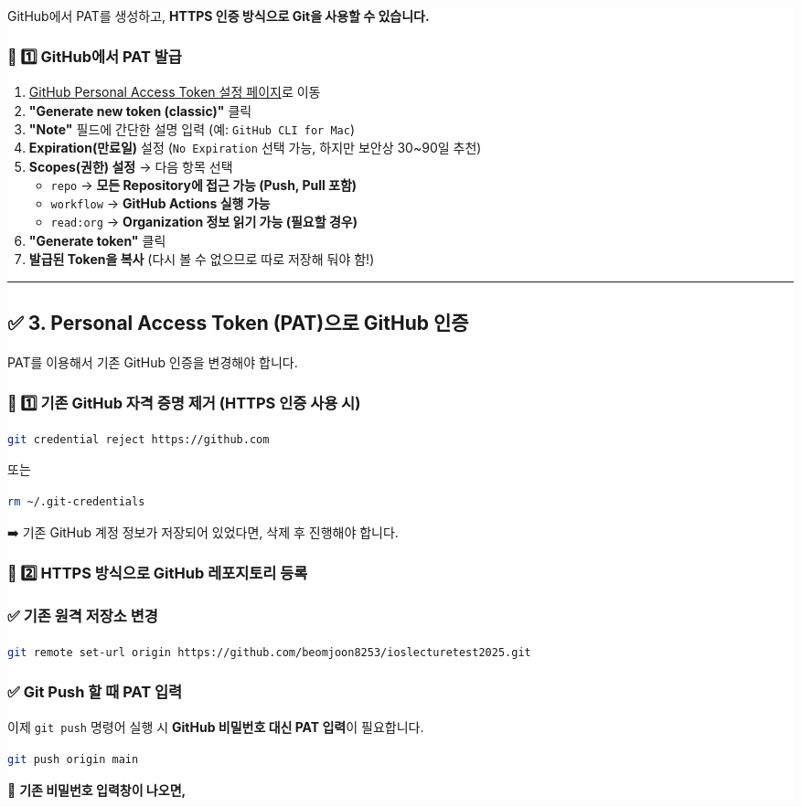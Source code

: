GitHub에서 PAT를 생성하고, **HTTPS 인증 방식으로 Git을 사용할 수 있습니다.**

### **🔹 1️⃣ GitHub에서 PAT 발급**

1. [GitHub Personal Access Token 설정 페이지](https://github.com/settings/tokens)로 이동
2. **"Generate new token (classic)"** 클릭
3. **"Note"** 필드에 간단한 설명 입력 (예: `GitHub CLI for Mac`)
4. **Expiration(만료일)** 설정 (`No Expiration` 선택 가능, 하지만 보안상 30~90일 추천)
5. **Scopes(권한) 설정** → 다음 항목 선택
    - `repo` → **모든 Repository에 접근 가능 (Push, Pull 포함)**
    - `workflow` → **GitHub Actions 실행 가능**
    - `read:org` → **Organization 정보 읽기 가능 (필요할 경우)**
6. **"Generate token"** 클릭
7. **발급된 Token을 복사** (다시 볼 수 없으므로 따로 저장해 둬야 함!)

---

## ✅ **3. Personal Access Token (PAT)으로 GitHub 인증**

PAT를 이용해서 기존 GitHub 인증을 변경해야 합니다.

### **🔹 1️⃣ 기존 GitHub 자격 증명 제거 (HTTPS 인증 사용 시)**

```bash
git credential reject https://github.com

```

또는

```bash
rm ~/.git-credentials

```

➡️ 기존 GitHub 계정 정보가 저장되어 있었다면, 삭제 후 진행해야 합니다.

### **🔹 2️⃣ HTTPS 방식으로 GitHub 레포지토리 등록**

### ✅ **기존 원격 저장소 변경**

```bash
git remote set-url origin https://github.com/beomjoon8253/ioslecturetest2025.git

```

### ✅ **Git Push 할 때 PAT 입력**

이제 `git push` 명령어 실행 시 **GitHub 비밀번호 대신 PAT 입력**이 필요합니다.

```bash
git push origin main

```

🔹 **기존 비밀번호 입력창이 나오면,**
